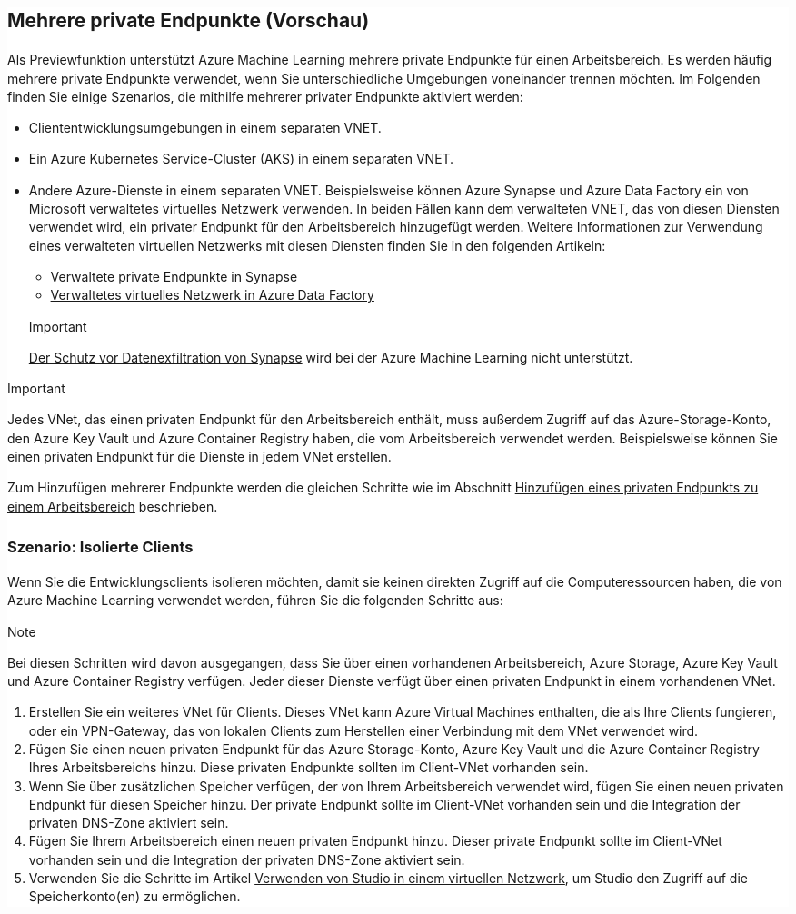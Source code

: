 ## <a name="multiple-private-endpoints-preview"></a>Mehrere private Endpunkte (Vorschau)

Als Previewfunktion unterstützt Azure Machine Learning mehrere private Endpunkte für einen Arbeitsbereich. Es werden häufig mehrere private Endpunkte verwendet, wenn Sie unterschiedliche Umgebungen voneinander trennen möchten. Im Folgenden finden Sie einige Szenarios, die mithilfe mehrerer privater Endpunkte aktiviert werden:

* Cliententwicklungsumgebungen in einem separaten VNET.
* Ein Azure Kubernetes Service-Cluster (AKS) in einem separaten VNET.
* Andere Azure-Dienste in einem separaten VNET. Beispielsweise können Azure Synapse und Azure Data Factory ein von Microsoft verwaltetes virtuelles Netzwerk verwenden. In beiden Fällen kann dem verwalteten VNET, das von diesen Diensten verwendet wird, ein privater Endpunkt für den Arbeitsbereich hinzugefügt werden. Weitere Informationen zur Verwendung eines verwalteten virtuellen Netzwerks mit diesen Diensten finden Sie in den folgenden Artikeln:

    * [Verwaltete private Endpunkte in Synapse](../synapse-analytics/security/synapse-workspace-managed-private-endpoints.md)
    * [Verwaltetes virtuelles Netzwerk in Azure Data Factory](../data-factory/managed-virtual-network-private-endpoint.md)

    > [!IMPORTANT]
    > [Der Schutz vor Datenexfiltration von Synapse](../synapse-analytics/security/workspace-data-exfiltration-protection.md) wird bei der Azure Machine Learning nicht unterstützt.

> [!IMPORTANT]
> Jedes VNet, das einen privaten Endpunkt für den Arbeitsbereich enthält, muss außerdem Zugriff auf das Azure-Storage-Konto, den Azure Key Vault und Azure Container Registry haben, die vom Arbeitsbereich verwendet werden. Beispielsweise können Sie einen privaten Endpunkt für die Dienste in jedem VNet erstellen.

Zum Hinzufügen mehrerer Endpunkte werden die gleichen Schritte wie im Abschnitt [Hinzufügen eines privaten Endpunkts zu einem Arbeitsbereich](#add-a-private-endpoint-to-a-workspace) beschrieben.

### <a name="scenario-isolated-clients"></a>Szenario: Isolierte Clients

Wenn Sie die Entwicklungsclients isolieren möchten, damit sie keinen direkten Zugriff auf die Computeressourcen haben, die von Azure Machine Learning verwendet werden, führen Sie die folgenden Schritte aus:

> [!NOTE]
> Bei diesen Schritten wird davon ausgegangen, dass Sie über einen vorhandenen Arbeitsbereich, Azure Storage, Azure Key Vault und Azure Container Registry verfügen. Jeder dieser Dienste verfügt über einen privaten Endpunkt in einem vorhandenen VNet.

1. Erstellen Sie ein weiteres VNet für Clients. Dieses VNet kann Azure Virtual Machines enthalten, die als Ihre Clients fungieren, oder ein VPN-Gateway, das von lokalen Clients zum Herstellen einer Verbindung mit dem VNet verwendet wird.
1. Fügen Sie einen neuen privaten Endpunkt für das Azure Storage-Konto, Azure Key Vault und die Azure Container Registry Ihres Arbeitsbereichs hinzu. Diese privaten Endpunkte sollten im Client-VNet vorhanden sein.
1. Wenn Sie über zusätzlichen Speicher verfügen, der von Ihrem Arbeitsbereich verwendet wird, fügen Sie einen neuen privaten Endpunkt für diesen Speicher hinzu. Der private Endpunkt sollte im Client-VNet vorhanden sein und die Integration der privaten DNS-Zone aktiviert sein.
1. Fügen Sie Ihrem Arbeitsbereich einen neuen privaten Endpunkt hinzu. Dieser private Endpunkt sollte im Client-VNet vorhanden sein und die Integration der privaten DNS-Zone aktiviert sein.
1. Verwenden Sie die Schritte im Artikel [Verwenden von Studio in einem virtuellen Netzwerk](how-to-enable-studio-virtual-network.md#datastore-azure-storage-account), um Studio den Zugriff auf die Speicherkonto(en) zu ermöglichen.
